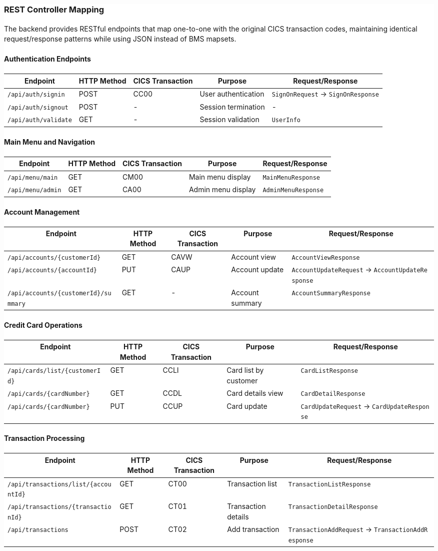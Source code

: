 ### REST Controller Mapping

The backend provides RESTful endpoints that map one-to-one with the original CICS transaction codes, maintaining identical request/response patterns while using JSON instead of BMS mapsets.

#### Authentication Endpoints

| Endpoint | HTTP Method | CICS Transaction | Purpose | Request/Response |
|----------|-------------|------------------|---------|------------------|
| `/api/auth/signin` | POST | CC00 | User authentication | `SignOnRequest` → `SignOnResponse` |
| `/api/auth/signout` | POST | - | Session termination | - |
| `/api/auth/validate` | GET | - | Session validation | `UserInfo` |

#### Main Menu and Navigation

| Endpoint | HTTP Method | CICS Transaction | Purpose | Request/Response |
|----------|-------------|------------------|---------|------------------|
| `/api/menu/main` | GET | CM00 | Main menu display | `MainMenuResponse` |
| `/api/menu/admin` | GET | CA00 | Admin menu display | `AdminMenuResponse` |

#### Account Management

| Endpoint | HTTP Method | CICS Transaction | Purpose | Request/Response |
|----------|-------------|------------------|---------|------------------|
| `/api/accounts/{customerId}` | GET | CAVW | Account view | `AccountViewResponse` |
| `/api/accounts/{accountId}` | PUT | CAUP | Account update | `AccountUpdateRequest` → `AccountUpdateResponse` |
| `/api/accounts/{customerId}/summary` | GET | - | Account summary | `AccountSummaryResponse` |

#### Credit Card Operations

| Endpoint | HTTP Method | CICS Transaction | Purpose | Request/Response |
|----------|-------------|------------------|---------|------------------|
| `/api/cards/list/{customerId}` | GET | CCLI | Card list by customer | `CardListResponse` |
| `/api/cards/{cardNumber}` | GET | CCDL | Card details view | `CardDetailResponse` |
| `/api/cards/{cardNumber}` | PUT | CCUP | Card update | `CardUpdateRequest` → `CardUpdateResponse` |

#### Transaction Processing

| Endpoint | HTTP Method | CICS Transaction | Purpose | Request/Response |
|----------|-------------|------------------|---------|------------------|
| `/api/transactions/list/{accountId}` | GET | CT00 | Transaction list | `TransactionListResponse` |
| `/api/transactions/{transactionId}` | GET | CT01 | Transaction details | `TransactionDetailResponse` |
| `/api/transactions` | POST | CT02 | Add transaction | `TransactionAddRequest` → `TransactionAddResponse` |
